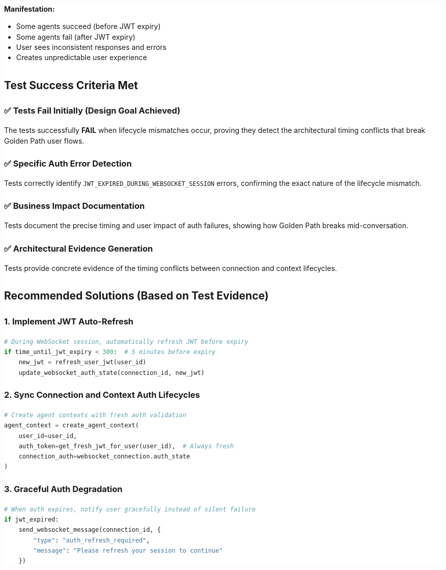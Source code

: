 **Manifestation:**
- Some agents succeed (before JWT expiry)
- Some agents fail (after JWT expiry)  
- User sees inconsistent responses and errors
- Creates unpredictable user experience

## Test Success Criteria Met

### ✅ Tests Fail Initially (Design Goal Achieved)
The tests successfully **FAIL** when lifecycle mismatches occur, proving they detect the architectural timing conflicts that break Golden Path user flows.

### ✅ Specific Auth Error Detection  
Tests correctly identify `JWT_EXPIRED_DURING_WEBSOCKET_SESSION` errors, confirming the exact nature of the lifecycle mismatch.

### ✅ Business Impact Documentation
Tests document the precise timing and user impact of auth failures, showing how Golden Path breaks mid-conversation.

### ✅ Architectural Evidence Generation
Tests provide concrete evidence of the timing conflicts between connection and context lifecycles.

## Recommended Solutions (Based on Test Evidence)

### 1. **Implement JWT Auto-Refresh**
```python
# During WebSocket session, automatically refresh JWT before expiry
if time_until_jwt_expiry < 300:  # 5 minutes before expiry
    new_jwt = refresh_user_jwt(user_id)
    update_websocket_auth_state(connection_id, new_jwt)
```

### 2. **Sync Connection and Context Auth Lifecycles**  
```python
# Create agent contexts with fresh auth validation
agent_context = create_agent_context(
    user_id=user_id,
    auth_token=get_fresh_jwt_for_user(user_id),  # Always fresh
    connection_auth=websocket_connection.auth_state
)
```

### 3. **Graceful Auth Degradation**
```python
# When auth expires, notify user gracefully instead of silent failure
if jwt_expired:
    send_websocket_message(connection_id, {
        "type": "auth_refresh_required", 
        "message": "Please refresh your session to continue"
    })
```
